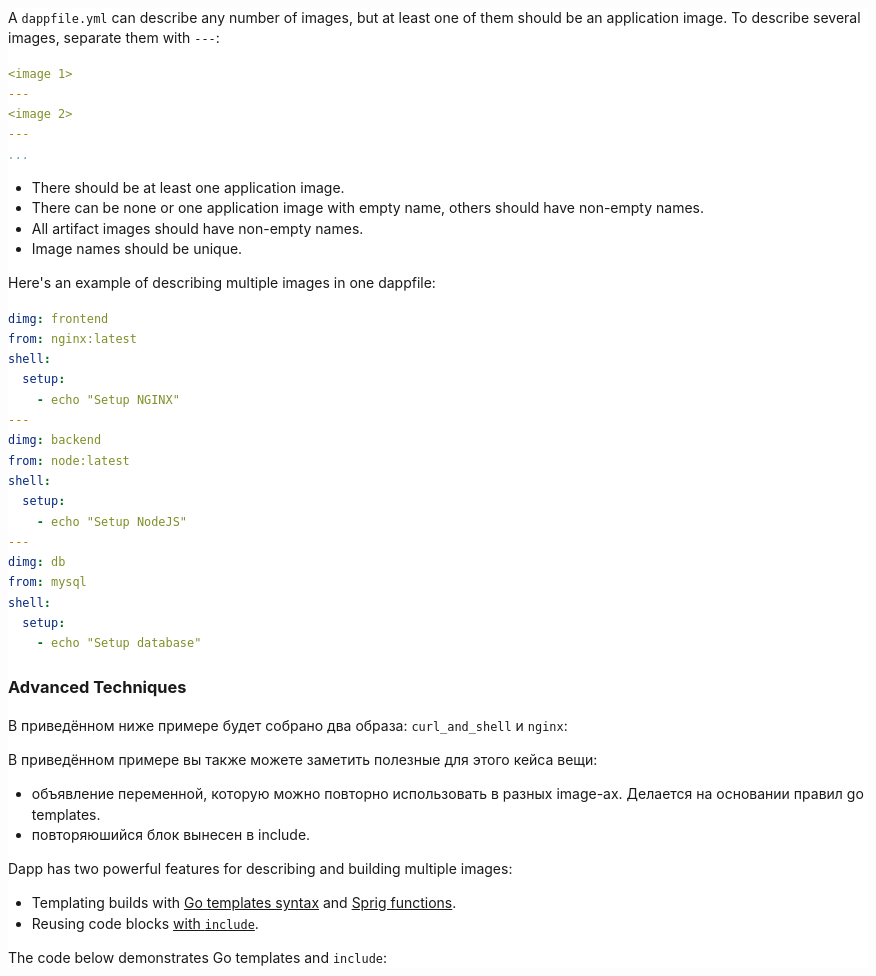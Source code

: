 A `dappfile.yml` can describe any number of images, but at least one of them should be an application image.
To describe several images, separate them with `---`:

```yaml
<image 1>
---
<image 2>
---
...
```

* There should be at least one application image.
* There can be none or one application image with empty name, others should have non-empty names.
* All artifact images should have non-empty names.
* Image names should be unique.

Here's an example of describing multiple images in one dappfile:

```yaml
dimg: frontend
from: nginx:latest
shell:
  setup:
    - echo "Setup NGINX"
---
dimg: backend
from: node:latest
shell:
  setup:
    - echo "Setup NodeJS"
---
dimg: db
from: mysql
shell:
  setup:
    - echo "Setup database"
```

### Advanced Techniques

В приведённом ниже примере будет собрано два образа: `curl_and_shell` и `nginx`:

В приведённом примере вы также можете заметить полезные для этого кейса вещи:

- объявление переменной, которую можно повторно использовать в разных image-ах. Делается на основании правил go templates.
- повторяюшийся блок вынесен в include.

Dapp has two powerful features for describing and building multiple images:

* Templating builds with [Go templates syntax](https://golang.org/pkg/text/template/#hdr-Functions) and [Sprig functions](http://masterminds.github.io/sprig/).
* Reusing code blocks [with `include`]( faq.html#dappfile-7).

The code below demonstrates Go templates and `include`:
